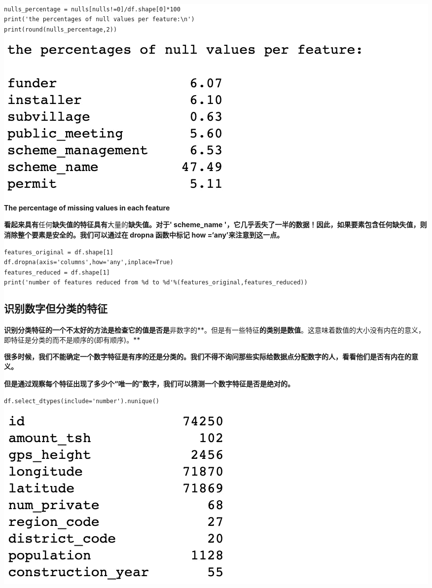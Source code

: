 ```
nulls_percentage = nulls[nulls!=0]/df.shape[0]*100
print('the percentages of null values per feature:\n')
print(round(nulls_percentage,2))
```

**![](img/1f9a487f41e0950b570eaec09b05700d.png)**

**The percentage of missing values in each feature**

**看起来具有**任何**缺失值的特征具有**大量的**缺失值。对于' scheme_name '，它几乎丢失了一半的数据！因此，如果要素包含任何缺失值，则消除整个要素是安全的。我们可以通过在 **dropna** 函数中标记 how =‘any’来注意到这一点。**

```
features_original = df.shape[1]
df.dropna(axis='columns',how='any',inplace=True)
features_reduced = df.shape[1]
print('number of features reduced from %d to %d'%(features_original,features_reduced))
```

## **识别数字但分类的特征**

**识别分类特征的一个不太好的方法是检查它的值是否是**非数字的**。但是有一些特征**的类别是数值**。这意味着数值的大小没有内在的意义，即特征是分类的而不是顺序的(即有顺序)。**

**很多时候，我们不能确定一个数字特征是有序的还是分类的。我们不得不询问那些实际给数据点分配数字的人，看看他们是否有内在的意义。**

**但是通过观察每个特征出现了多少个“唯一的”数字，我们可以猜测一个数字特征是否是绝对的。**

```
df.select_dtypes(include='number').nunique()
```

**![](img/2942518ebb093c5fceb3897a28b39ee1.png)**
